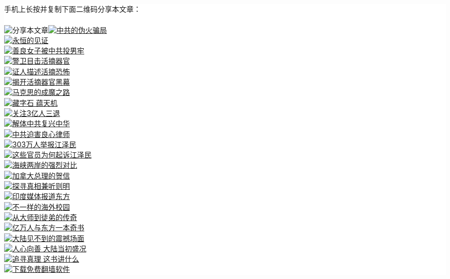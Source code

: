 ####
手机上长按并复制下面二维码分享本文章：<br><br><img src="http://www.hehaibao.com/qr/index.php?m=1&e=L&p=10&t=&d=https://github.com/asdfghy6/djy/blob/master/gb/19/9/24/n11542988.md%231" title="分享本文章"></td><td VALIGN=TOP><a href="https://github.com/asdfghy6/djy/blob/master/gb/16/1/21/n4622075.md?dfh#1" target="_blank"><img src="https://raw.githubusercontent.com/asdfghy6/djy/master/gb/300/wei-f1.jpg" title="中共的伪火骗局"  alt="中共的伪火骗局"></a><br><a href="https://github.com/asdfghy6/yh/blob/master/README.md?dfh#1" target="_blank"><img src="https://raw.githubusercontent.com/asdfghy6/djy/master/gb/300/yong-h.jpg" title="永恒的见证"  alt="永恒的见证"></a><br><a href="https://github.com/asdfghy6/djy/blob/master/gb/13/9/29/n3974789.md?dfh#1" target="_blank"><img src="https://raw.githubusercontent.com/asdfghy6/djy/master/gb/300/shang-lnz.jpg" title="善良女子被中共投男牢"  alt="善良女子被中共投男牢"></a><br><a href="https://github.com/asdfghy6/djy/blob/master/gb/16/3/16/n4663449.md?dfh#1" target="_blank"><img src="https://raw.githubusercontent.com/asdfghy6/djy/master/gb/300/huo-z3.jpg" title="警卫目击活摘器官"  alt="警卫目击活摘器官"></a><br><a href="https://github.com/asdfghy6/djy/blob/master/gb/16/8/7/n8177641.md?dfh#1" target="_blank"><img src="https://raw.githubusercontent.com/asdfghy6/djy/master/gb/300/huo-z4.jpg" title="证人描述活摘恐怖"  alt="证人描述活摘恐怖"></a><br><a href="https://github.com/asdfghy6/djy/blob/master/gb/10/4/19/n2881569.md?dfh#1" target="_blank"><img src="https://raw.githubusercontent.com/asdfghy6/djy/master/gb/300/huo-z1.jpg" title="揭开活摘器官黑幕"  alt="揭开活摘器官黑幕"></a><br><a href="https://github.com/asdfghy6/djy/blob/master/gb/10/11/7/n3077476.md?dfh#1" target="_blank"><img src="https://raw.githubusercontent.com/asdfghy6/djy/master/gb/300/ma-ks.jpg" title="马克思的成魔之路"  alt="马克思的成魔之路"></a><br><a href="https://github.com/asdfghy6/djy/blob/master/gb/14/6/9/n4173977.md?dfh#1" target="_blank"><img src="https://raw.githubusercontent.com/asdfghy6/djy/master/gb/300/chang-zs.jpg" title="藏字石 蕴天机"  alt="藏字石 蕴天机"></a><br><a href="https://github.com/asdfghy6/djy/blob/master/gb/18/5/10/n10381511.md?dfh#1" target="_blank"><img src="https://raw.githubusercontent.com/asdfghy6/djy/master/gb/300/st1.jpg" title="关注3亿人三退"  alt="关注3亿人三退"></a><br><a href="https://github.com/asdfghy6/djy/blob/master/gb/18/3/21/n10237682.md?dfh#1" target="_blank"><img src="https://raw.githubusercontent.com/asdfghy6/djy/master/gb/300/jie-t.jpg" title="解体中共复兴中华"  alt="解体中共复兴中华"></a><br><a href="https://github.com/asdfghy6/djy/blob/master/gb/9/2/9/n2422991.md?dfh#1" target="_blank"><img src="https://raw.githubusercontent.com/asdfghy6/djy/master/gb/300/gao-zs.jpg" title="中共迫害良心律师"  alt="中共迫害良心律师"></a><br><a href="https://github.com/asdfghy6/djy/blob/master/gb/18/12/9/n10900044.md?dfh#1" target="_blank"><img src="https://raw.githubusercontent.com/asdfghy6/djy/master/gb/300/sj1.jpg" title="303万人举报江泽民"  alt="303万人举报江泽民"></a><br><a href="https://github.com/asdfghy6/djy/blob/master/gb/18/8/28/n10672014.md?dfh#1" target="_blank"><img src="https://raw.githubusercontent.com/asdfghy6/djy/master/gb/300/sj2.jpg" title="这些官员为何起诉江泽民"  alt="这些官员为何起诉江泽民"></a><br><a href="https://github.com/asdfghy6/djy/blob/master/gb/8/12/18/n2367165.md?dfh#1" target="_blank"><img src="https://raw.githubusercontent.com/asdfghy6/djy/master/gb/300/liangan.jpg" title="海峡两岸的强烈对比"  alt="海峡两岸的强烈对比"></a><br><a href="https://github.com/asdfghy6/djy/blob/master/gb/15/5/5/n4427238.md?dfh#1" target="_blank"><img src="https://raw.githubusercontent.com/asdfghy6/djy/master/gb/300/jia-ndzl.jpg" title="加拿大总理的贺信"  alt="加拿大总理的贺信"></a><br><a href="https://github.com/asdfghy6/djy/blob/master/gb/11/6/17/n3289382.md?dfh#1" target="_blank">
<img src="https://raw.githubusercontent.com/asdfghy6/djy/master/gb/300/xiao-wd.jpg" title="探寻真相兼听则明"  alt="探寻真相兼听则明"></a><br><a href="https://github.com/asdfghy6/djy/blob/master/gb/18/10/27/n10812623.md?dfh#1" target="_blank"><img src="https://raw.githubusercontent.com/asdfghy6/djy/master/gb/300/yindu.jpg" title="印度媒体报道东方"  alt="印度媒体报道东方"></a><br><a href="https://github.com/asdfghy6/djy/blob/master/gb/18/6/9/n10469652.md?dfh#1" target="_blank"><img src="https://raw.githubusercontent.com/asdfghy6/djy/master/gb/300/xie-j.jpg" title="不一样的海外校园"  alt="不一样的海外校园"></a><br><a href="https://github.com/asdfghy6/djy/blob/master/gb/7/4/5/n1669415.md?dfh#1" target="_blank"><img src="https://raw.githubusercontent.com/asdfghy6/djy/master/gb/300/li-up.jpg" title="从大师到徒弟的传奇"  alt="从大师到徒弟的传奇"></a><br><a href="https://github.com/asdfghy6/djy/blob/master/gb/17/5/26/n9191512.md?dfh#1" target="_blank"><img src="https://raw.githubusercontent.com/asdfghy6/djy/master/gb/300/zfl2.jpg" title="亿万人与东方一本奇书"  alt="亿万人与东方一本奇书"></a><br><a href="https://github.com/asdfghy6/djy/blob/master/gb/13/11/27/n4020290.md?dfh#1" target="_blank"><img src="https://raw.githubusercontent.com/asdfghy6/djy/master/gb/300/zhen-h.jpg" title="大陆见不到的震撼场面"  alt="大陆见不到的震撼场面"></a><br><a href="https://github.com/asdfghy6/djy/blob/master/gb/15/7/17/n4482910.md?dfh#1" target="_blank"><img src="https://raw.githubusercontent.com/asdfghy6/djy/master/gb/300/dalu-sk.jpg" title="人心向善 大陆当初盛况"  alt="人心向善 大陆当初盛况"></a><br><a href="https://github.com/asdfghy6/djy/blob/master/gb/9/10/15/n2689419.md?dfh#1" target="_blank"><img src="https://raw.githubusercontent.com/asdfghy6/djy/master/gb/300/zfl1.jpg" title="追寻真理 这书讲什么"  alt="追寻真理 这书讲什么"></a><br><a href="https://github.com/asdfghy6/fq/blob/master/README.md?dfh#1" target="_blank"><img src="https://raw.githubusercontent.com/asdfghy6/djy/master/gb/300/fq1.jpg" title="下载免费翻墙软件"  alt="下载免费翻墙软件"></a><br></td></tr></table>
